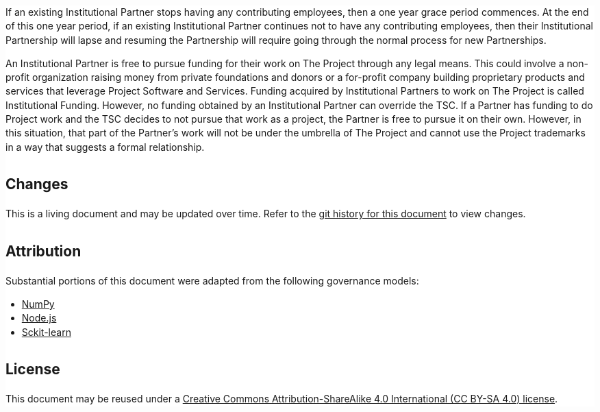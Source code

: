 If an existing Institutional Partner stops having any contributing employees, then a one year grace period commences. At the end of this one year period, if an existing Institutional Partner continues not to have any contributing employees, then their Institutional Partnership will lapse and resuming the Partnership will require going through the normal process for new Partnerships.

An Institutional Partner is free to pursue funding for their work on The Project through any legal means. This could involve a non-profit organization raising money from private foundations and donors or a for-profit company building proprietary products and services that leverage Project Software and Services. Funding acquired by Institutional Partners to work on The Project is called Institutional Funding. However, no funding obtained by an Institutional Partner can override the TSC. If a Partner has funding to do Project work and the TSC decides to not pursue that work as a project, the Partner is free to pursue it on their own. However, in this situation, that part of the Partner’s work will not be under the umbrella of The Project and cannot use the Project trademarks in a way that suggests a formal relationship.

## Changes

This is a living document and may be updated over time. Refer to the [git history for this document][stdlib-git-commit-log-governance] to view changes.

## Attribution

Substantial portions of this document were adapted from the following governance models:

-   [NumPy][numpy-governance]
-   [Node.js][nodejs-governance]
-   [Sckit-learn][scikit-learn-governance]

## License

This document may be reused under a [Creative Commons Attribution-ShareAlike 4.0 International (CC BY-SA 4.0) license][cc-by-sa-4.0].

<section class="links">

[apache-foundation-voting-process]: https://www.apache.org/foundation/voting.html

[numpy-governance]: https://github.com/numpy/numpy/blob/6db3236cd81c107d752d8ef5fb411f26bf8b7255/doc/source/dev/governance/governance.rst

[nodejs-governance]: https://github.com/nodejs/node/blob/0be1c5728173ea9ac42843058e26b6268568acf0/GOVERNANCE.md

[scikit-learn-governance]: https://github.com/scikit-learn/scikit-learn/blob/0c8820b6e4f9c49f55e96fcbb297073a887eb37b/doc/governance.rst

[cc-by-sa-4.0]: https://creativecommons.org/licenses/by-sa/4.0/

[stdlib-git-commit-log-governance]: https://github.com/stdlib-js/stdlib/commits/develop/GOVERNANCE.md

</section>


